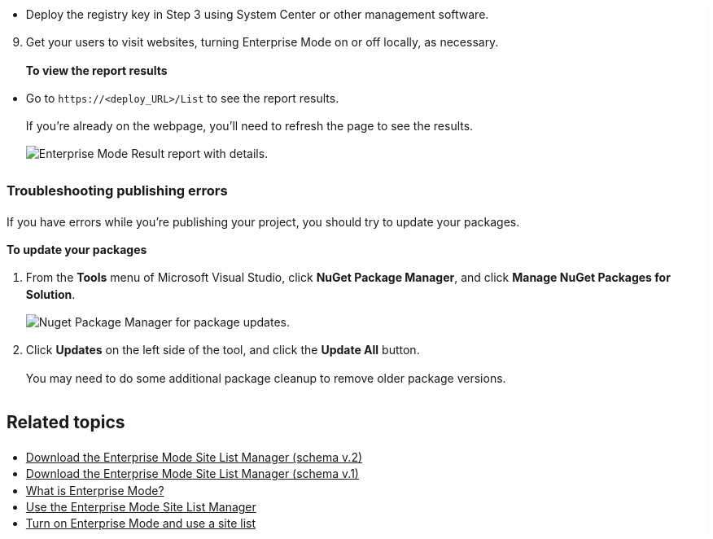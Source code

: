    -   Deploy the registry key in Step 3 using System Center or other management software.

9. Get your users to visit websites, turning Enterprise Mode on or off locally, as necessary.

   **To view the report results**

-   Go to `https://<deploy_URL>/List` to see the report results.<p>
If you’re already on the webpage, you’ll need to refresh the page to see the results.

    ![Enterprise Mode Result report with details.](images/ie-emie-reportwdetails.png)


### Troubleshooting publishing errors
If you have errors while you’re publishing your project, you should try to update your packages.

 **To update your packages**

1.  From the **Tools** menu of Microsoft Visual Studio, click **NuGet Package Manager**, and click **Manage NuGet Packages for Solution**.

    ![Nuget Package Manager for package updates.](images/ie-emie-packageupdate.png)

2.  Click **Updates** on the left side of the tool, and click the **Update All** button.<p>
You may need to do some additional package cleanup to remove older package versions.

## Related topics
- [Download the Enterprise Mode Site List Manager (schema v.2)](https://go.microsoft.com/fwlink/p/?LinkId=716853)
- [Download the Enterprise Mode Site List Manager (schema v.1)](https://go.microsoft.com/fwlink/p/?LinkID=394378)
- [What is Enterprise Mode?](what-is-enterprise-mode.md)
- [Use the Enterprise Mode Site List Manager](use-the-enterprise-mode-site-list-manager.md)
- [Turn on Enterprise Mode and use a site list](turn-on-enterprise-mode-and-use-a-site-list.md)
 

